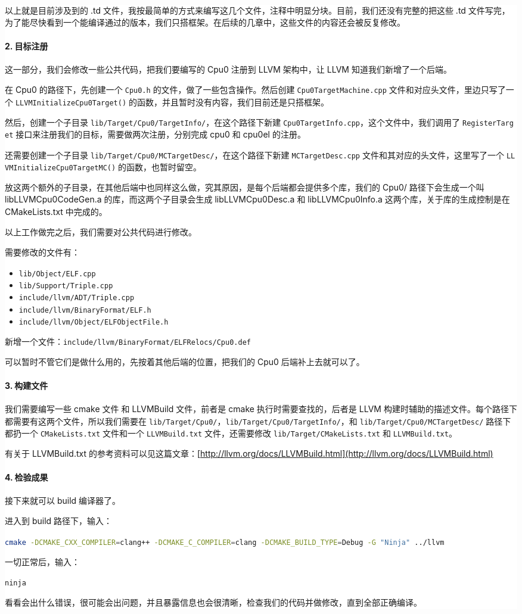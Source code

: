 以上就是目前涉及到的 .td 文件，我按最简单的方式来编写这几个文件，注释中明显分块。目前，我们还没有完整的把这些 .td 文件写完，为了能尽快看到一个能编译通过的版本，我们只搭框架。在后续的几章中，这些文件的内容还会被反复修改。

#### 2. 目标注册

这一部分，我们会修改一些公共代码，把我们要编写的 Cpu0 注册到 LLVM 架构中，让 LLVM 知道我们新增了一个后端。

在 Cpu0 的路径下，先创建一个 `Cpu0.h` 的文件，做了一些包含操作。然后创建 `Cpu0TargetMachine.cpp` 文件和对应头文件，里边只写了一个 `LLVMInitializeCpu0Target()` 的函数，并且暂时没有内容，我们目前还是只搭框架。

然后，创建一个子目录 `lib/Target/Cpu0/TargetInfo/`，在这个路径下新建 `Cpu0TargetInfo.cpp`，这个文件中，我们调用了 `RegisterTarget` 接口来注册我们的目标，需要做两次注册，分别完成 cpu0 和 cpu0el 的注册。

还需要创建一个子目录 `lib/Target/Cpu0/MCTargetDesc/`，在这个路径下新建 `MCTargetDesc.cpp` 文件和其对应的头文件，这里写了一个 `LLVMInitializeCpu0TargetMC()` 的函数，也暂时留空。

放这两个额外的子目录，在其他后端中也同样这么做，究其原因，是每个后端都会提供多个库，我们的 Cpu0/ 路径下会生成一个叫 libLLVMCpu0CodeGen.a 的库，而这两个子目录会生成 libLLVMCpu0Desc.a 和 libLLVMCpu0Info.a 这两个库，关于库的生成控制是在 CMakeLists.txt 中完成的。

以上工作做完之后，我们需要对公共代码进行修改。

需要修改的文件有：

* `lib/Object/ELF.cpp`
* `lib/Support/Triple.cpp`
* `include/llvm/ADT/Triple.cpp`
* `include/llvm/BinaryFormat/ELF.h`
* `include/llvm/Object/ELFObjectFile.h`

新增一个文件：`include/llvm/BinaryFormat/ELFRelocs/Cpu0.def`

可以暂时不管它们是做什么用的，先按着其他后端的位置，把我们的 Cpu0 后端补上去就可以了。

#### 3. 构建文件

我们需要编写一些 cmake 文件 和 LLVMBuild 文件，前者是 cmake 执行时需要查找的，后者是 LLVM 构建时辅助的描述文件。每个路径下都需要有这两个文件，所以我们需要在 `lib/Target/Cpu0/`，`lib/Target/Cpu0/TargetInfo/`，和 `lib/Target/Cpu0/MCTargetDesc/` 路径下都扔一个 `CMakeLists.txt` 文件和一个 `LLVMBuild.txt` 文件，还需要修改 `lib/Target/CMakeLists.txt` 和 `LLVMBuild.txt`。

有关于 LLVMBuild.txt 的参考资料可以见这篇文章：[http://llvm.org/docs/LLVMBuild.html](http://llvm.org/docs/LLVMBuild.html)

#### 4. 检验成果

接下来就可以 build 编译器了。

进入到 build 路径下，输入：

```bash
cmake -DCMAKE_CXX_COMPILER=clang++ -DCMAKE_C_COMPILER=clang -DCMAKE_BUILD_TYPE=Debug -G "Ninja" ../llvm
```

一切正常后，输入：

```bash
ninja
```

看看会出什么错误，很可能会出问题，并且暴露信息也会很清晰，检查我们的代码并做修改，直到全部正确编译。
